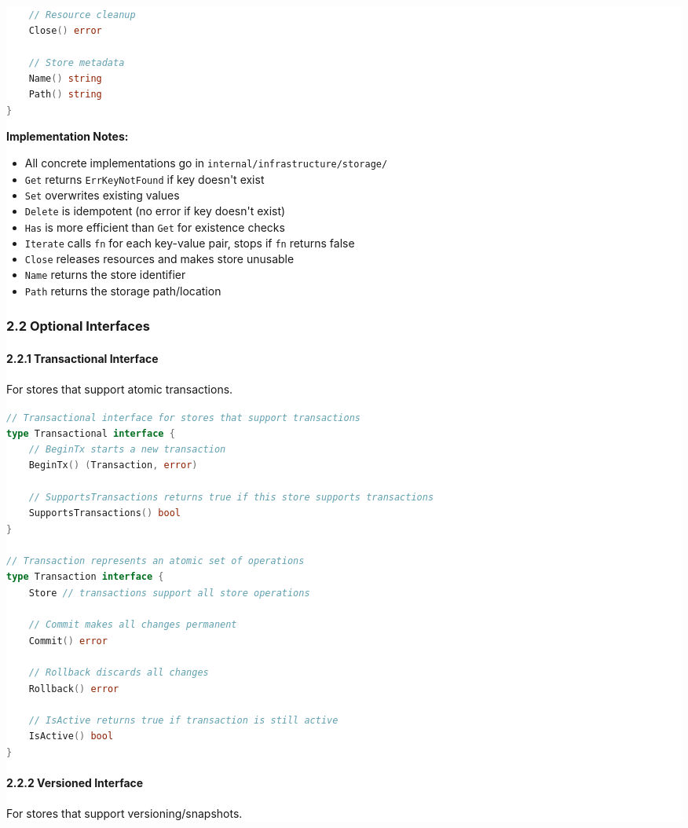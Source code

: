 ```go
    // Resource cleanup
    Close() error
    
    // Store metadata
    Name() string
    Path() string
}
```

**Implementation Notes:**
- All concrete implementations go in `internal/infrastructure/storage/`
- `Get` returns `ErrKeyNotFound` if key doesn't exist
- `Set` overwrites existing values
- `Delete` is idempotent (no error if key doesn't exist)
- `Has` is more efficient than `Get` for existence checks
- `Iterate` calls `fn` for each key-value pair, stops if `fn` returns false
- `Close` releases resources and makes store unusable
- `Name` returns the store identifier
- `Path` returns the storage path/location

### 2.2 Optional Interfaces

#### 2.2.1 Transactional Interface
For stores that support atomic transactions.

```go
// Transactional interface for stores that support transactions
type Transactional interface {
    // BeginTx starts a new transaction
    BeginTx() (Transaction, error)
    
    // SupportsTransactions returns true if this store supports transactions
    SupportsTransactions() bool
}

// Transaction represents an atomic set of operations
type Transaction interface {
    Store // transactions support all store operations
    
    // Commit makes all changes permanent
    Commit() error
    
    // Rollback discards all changes
    Rollback() error
    
    // IsActive returns true if transaction is still active
    IsActive() bool
}
```

#### 2.2.2 Versioned Interface
For stores that support versioning/snapshots.
